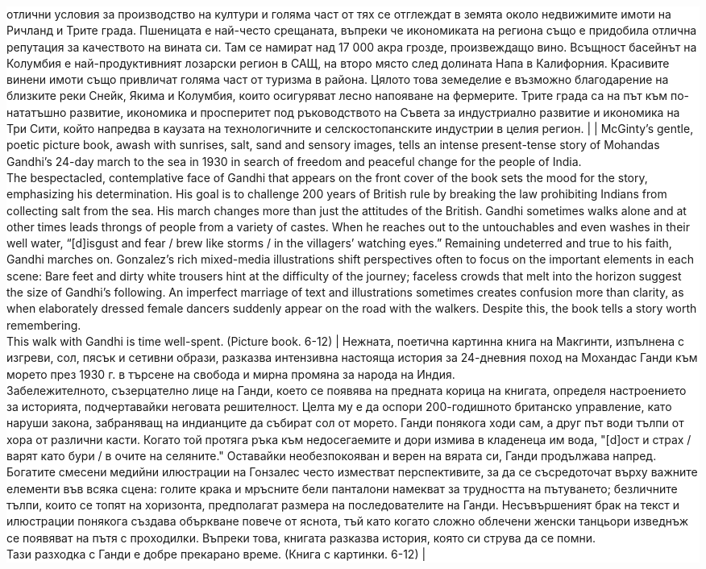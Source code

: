 отлични условия за производство на култури и голяма част от тях се отглеждат в земята около недвижимите имоти на Ричланд и Трите града. Пшеницата е най-често срещаната, въпреки че икономиката на региона също е придобила отлична репутация за качеството на вината си. Там се намират над 17 000 акра грозде, произвеждащо вино. Всъщност басейнът на Колумбия е най-продуктивният лозарски регион в САЩ, на второ място след долината Напа в Калифорния. Красивите винени имоти също привличат голяма част от туризма в района. Цялото това земеделие е възможно благодарение на близките реки Снейк, Якима и Колумбия, които осигуряват лесно напояване на фермерите. Трите града са на път към по-нататъшно развитие, икономика и просперитет под ръководството на Съвета за индустриално развитие и икономика на Три Сити, който напредва в каузата на технологичните и селскостопанските индустрии в целия регион. |
| McGinty’s gentle, poetic picture book, awash with sunrises, salt, sand and sensory images, tells an intense present-tense story of Mohandas Gandhi’s 24-day march to the sea in 1930 in search of freedom and peaceful change for the people of India.<br/>The bespectacled, contemplative face of Gandhi that appears on the front cover of the book sets the mood for the story, emphasizing his determination. His goal is to challenge 200 years of British rule by breaking the law prohibiting Indians from collecting salt from the sea. His march changes more than just the attitudes of the British. Gandhi sometimes walks alone and at other times leads throngs of people from a variety of castes. When he reaches out to the untouchables and even washes in their well water, “[d]isgust and fear / brew like storms / in the villagers’ watching eyes.” Remaining undeterred and true to his faith, Gandhi marches on. Gonzalez’s rich mixed-media illustrations shift perspectives often to focus on the important elements in each scene: Bare feet and dirty white trousers hint at the difficulty of the journey; faceless crowds that melt into the horizon suggest the size of Gandhi’s following. An imperfect marriage of text and illustrations sometimes creates confusion more than clarity, as when elaborately dressed female dancers suddenly appear on the road with the walkers. Despite this, the book tells a story worth remembering.<br/>This walk with Gandhi is time well-spent. (Picture book. 6-12) | Нежната, поетична картинна книга на Макгинти, изпълнена с изгреви, сол, пясък и сетивни образи, разказва интензивна настояща история за 24-дневния поход на Мохандас Ганди към морето през 1930 г. в търсене на свобода и мирна промяна за народа на Индия.<br/>Забележителното, съзерцателно лице на Ганди, което се появява на предната корица на книгата, определя настроението за историята, подчертавайки неговата решителност. Целта му е да оспори 200-годишното британско управление, като наруши закона, забраняващ на индианците да събират сол от морето. Ганди понякога ходи сам, а друг път води тълпи от хора от различни касти. Когато той протяга ръка към недосегаемите и дори измива в кладенеца им вода, "[d]ост и страх / варят като бури / в очите на селяните." Оставайки необезпокояван и верен на вярата си, Ганди продължава напред. Богатите смесени медийни илюстрации на Гонзалес често изместват перспективите, за да се съсредоточат върху важните елементи във всяка сцена: голите крака и мръсните бели панталони намекват за трудността на пътуването; безличните тълпи, които се топят на хоризонта, предполагат размера на последователите на Ганди. Несъвършеният брак на текст и илюстрации понякога създава объркване повече от яснота, тъй като когато сложно облечени женски танцьори изведнъж се появяват на пътя с проходилки. Въпреки това, книгата разказва история, която си струва да се помни.<br/>Тази разходка с Ганди е добре прекарано време. (Книга с картинки. 6-12) |